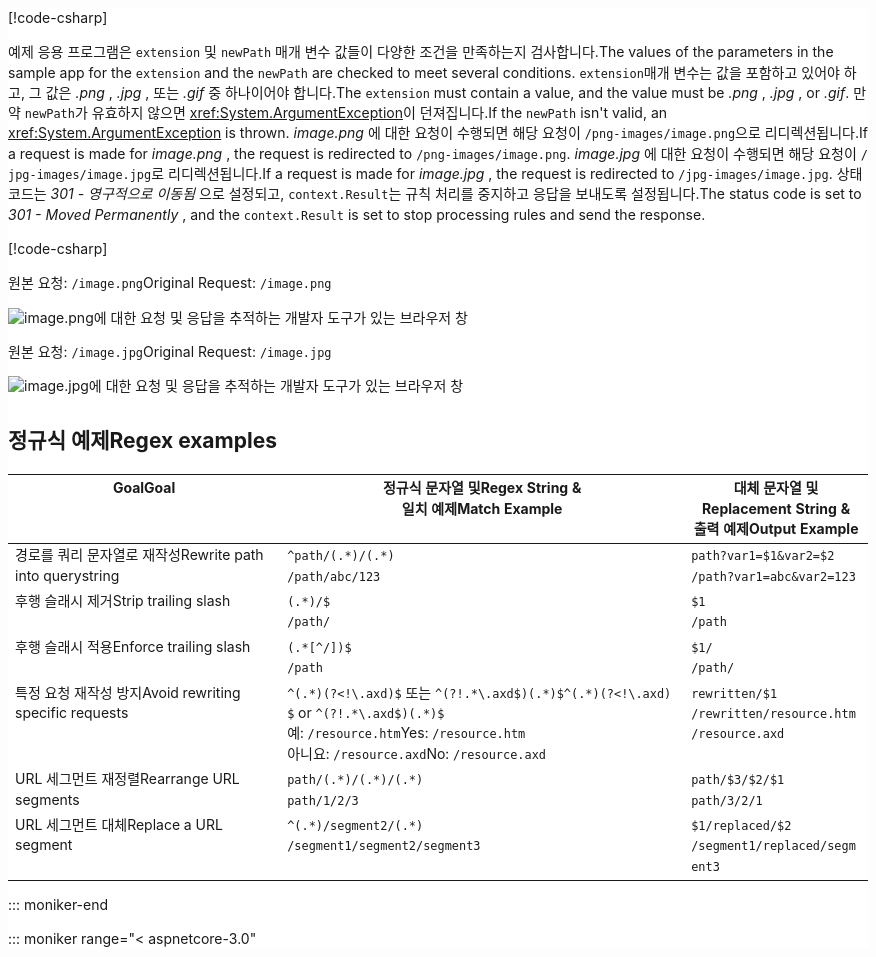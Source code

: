 [!code-csharp[](url-rewriting/samples/3.x/SampleApp/Startup.cs?name=snippet1&highlight=16-17)]

<span data-ttu-id="f8bbc-365">예제 응용 프로그램은 `extension` 및 `newPath` 매개 변수 값들이 다양한 조건을 만족하는지 검사합니다.</span><span class="sxs-lookup"><span data-stu-id="f8bbc-365">The values of the parameters in the sample app for the `extension` and the `newPath` are checked to meet several conditions.</span></span> <span data-ttu-id="f8bbc-366">`extension`매개 변수는 값을 포함하고 있어야 하고, 그 값은 *.png* , *.jpg* , 또는 *.gif* 중 하나이어야 합니다.</span><span class="sxs-lookup"><span data-stu-id="f8bbc-366">The `extension` must contain a value, and the value must be *.png* , *.jpg* , or *.gif*.</span></span> <span data-ttu-id="f8bbc-367">만약 `newPath`가 유효하지 않으면 <xref:System.ArgumentException>이 던져집니다.</span><span class="sxs-lookup"><span data-stu-id="f8bbc-367">If the `newPath` isn't valid, an <xref:System.ArgumentException> is thrown.</span></span> <span data-ttu-id="f8bbc-368">*image.png* 에 대한 요청이 수행되면 해당 요청이 `/png-images/image.png`으로 리디렉션됩니다.</span><span class="sxs-lookup"><span data-stu-id="f8bbc-368">If a request is made for *image.png* , the request is redirected to `/png-images/image.png`.</span></span> <span data-ttu-id="f8bbc-369">*image.jpg* 에 대한 요청이 수행되면 해당 요청이 `/jpg-images/image.jpg`로 리디렉션됩니다.</span><span class="sxs-lookup"><span data-stu-id="f8bbc-369">If a request is made for *image.jpg* , the request is redirected to `/jpg-images/image.jpg`.</span></span> <span data-ttu-id="f8bbc-370">상태 코드는 *301 - 영구적으로 이동됨* 으로 설정되고, `context.Result`는 규칙 처리를 중지하고 응답을 보내도록 설정됩니다.</span><span class="sxs-lookup"><span data-stu-id="f8bbc-370">The status code is set to *301 - Moved Permanently* , and the `context.Result` is set to stop processing rules and send the response.</span></span>

[!code-csharp[](url-rewriting/samples/3.x/SampleApp/RewriteRules.cs?name=snippet_RedirectImageRequests)]

<span data-ttu-id="f8bbc-371">원본 요청: `/image.png`</span><span class="sxs-lookup"><span data-stu-id="f8bbc-371">Original Request: `/image.png`</span></span>

![image.png에 대한 요청 및 응답을 추적하는 개발자 도구가 있는 브라우저 창](url-rewriting/_static/add_redirect_png_requests.png)

<span data-ttu-id="f8bbc-373">원본 요청: `/image.jpg`</span><span class="sxs-lookup"><span data-stu-id="f8bbc-373">Original Request: `/image.jpg`</span></span>

![image.jpg에 대한 요청 및 응답을 추적하는 개발자 도구가 있는 브라우저 창](url-rewriting/_static/add_redirect_jpg_requests.png)

## <a name="regex-examples"></a><span data-ttu-id="f8bbc-375">정규식 예제</span><span class="sxs-lookup"><span data-stu-id="f8bbc-375">Regex examples</span></span>

| <span data-ttu-id="f8bbc-376">Goal</span><span class="sxs-lookup"><span data-stu-id="f8bbc-376">Goal</span></span> | <span data-ttu-id="f8bbc-377">정규식 문자열 및</span><span class="sxs-lookup"><span data-stu-id="f8bbc-377">Regex String &</span></span><br><span data-ttu-id="f8bbc-378">일치 예제</span><span class="sxs-lookup"><span data-stu-id="f8bbc-378">Match Example</span></span> | <span data-ttu-id="f8bbc-379">대체 문자열 및</span><span class="sxs-lookup"><span data-stu-id="f8bbc-379">Replacement String &</span></span><br><span data-ttu-id="f8bbc-380">출력 예제</span><span class="sxs-lookup"><span data-stu-id="f8bbc-380">Output Example</span></span> |
| ---- | ------------------------------- | -------------------------------------- |
| <span data-ttu-id="f8bbc-381">경로를 쿼리 문자열로 재작성</span><span class="sxs-lookup"><span data-stu-id="f8bbc-381">Rewrite path into querystring</span></span> | `^path/(.*)/(.*)`<br>`/path/abc/123` | `path?var1=$1&var2=$2`<br>`/path?var1=abc&var2=123` |
| <span data-ttu-id="f8bbc-382">후행 슬래시 제거</span><span class="sxs-lookup"><span data-stu-id="f8bbc-382">Strip trailing slash</span></span> | `(.*)/$`<br>`/path/` | `$1`<br>`/path` |
| <span data-ttu-id="f8bbc-383">후행 슬래시 적용</span><span class="sxs-lookup"><span data-stu-id="f8bbc-383">Enforce trailing slash</span></span> | `(.*[^/])$`<br>`/path` | `$1/`<br>`/path/` |
| <span data-ttu-id="f8bbc-384">특정 요청 재작성 방지</span><span class="sxs-lookup"><span data-stu-id="f8bbc-384">Avoid rewriting specific requests</span></span> | <span data-ttu-id="f8bbc-385">`^(.*)(?<!\.axd)$` 또는 `^(?!.*\.axd$)(.*)$`</span><span class="sxs-lookup"><span data-stu-id="f8bbc-385">`^(.*)(?<!\.axd)$` or `^(?!.*\.axd$)(.*)$`</span></span><br><span data-ttu-id="f8bbc-386">예: `/resource.htm`</span><span class="sxs-lookup"><span data-stu-id="f8bbc-386">Yes: `/resource.htm`</span></span><br><span data-ttu-id="f8bbc-387">아니요: `/resource.axd`</span><span class="sxs-lookup"><span data-stu-id="f8bbc-387">No: `/resource.axd`</span></span> | `rewritten/$1`<br>`/rewritten/resource.htm`<br>`/resource.axd` |
| <span data-ttu-id="f8bbc-388">URL 세그먼트 재정렬</span><span class="sxs-lookup"><span data-stu-id="f8bbc-388">Rearrange URL segments</span></span> | `path/(.*)/(.*)/(.*)`<br>`path/1/2/3` | `path/$3/$2/$1`<br>`path/3/2/1` |
| <span data-ttu-id="f8bbc-389">URL 세그먼트 대체</span><span class="sxs-lookup"><span data-stu-id="f8bbc-389">Replace a URL segment</span></span> | `^(.*)/segment2/(.*)`<br>`/segment1/segment2/segment3` | `$1/replaced/$2`<br>`/segment1/replaced/segment3` |

::: moniker-end

::: moniker range="< aspnetcore-3.0"
